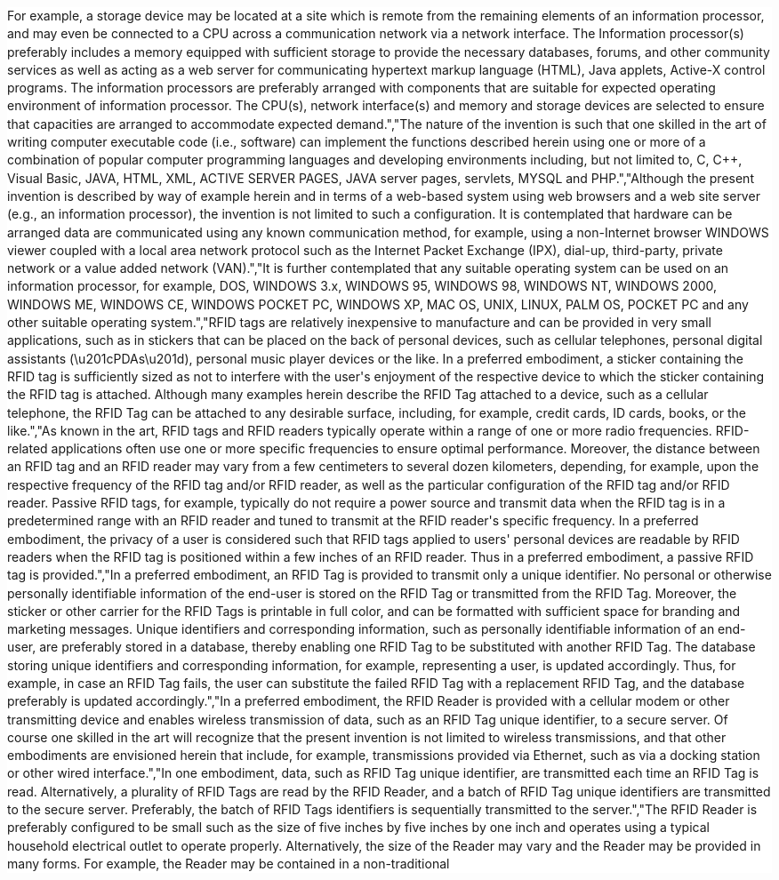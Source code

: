 For example, a storage device may be located at a site which is remote from the remaining elements of an information processor, and may even be connected to a CPU across a communication network via a network interface. The Information processor(s) preferably includes a memory equipped with sufficient storage to provide the necessary databases, forums, and other community services as well as acting as a web server for communicating hypertext markup language (HTML), Java applets, Active-X control programs. The information processors are preferably arranged with components that are suitable for expected operating environment of information processor. The CPU(s), network interface(s) and memory and storage devices are selected to ensure that capacities are arranged to accommodate expected demand.","The nature of the invention is such that one skilled in the art of writing computer executable code (i.e., software) can implement the functions described herein using one or more of a combination of popular computer programming languages and developing environments including, but not limited to, C, C++, Visual Basic, JAVA, HTML, XML, ACTIVE SERVER PAGES, JAVA server pages, servlets, MYSQL and PHP.","Although the present invention is described by way of example herein and in terms of a web-based system using web browsers and a web site server (e.g., an information processor), the invention is not limited to such a configuration. It is contemplated that hardware can be arranged data are communicated using any known communication method, for example, using a non-Internet browser WINDOWS viewer coupled with a local area network protocol such as the Internet Packet Exchange (IPX), dial-up, third-party, private network or a value added network (VAN).","It is further contemplated that any suitable operating system can be used on an information processor, for example, DOS, WINDOWS 3.x, WINDOWS 95, WINDOWS 98, WINDOWS NT, WINDOWS 2000, WINDOWS ME, WINDOWS CE, WINDOWS POCKET PC, WINDOWS XP, MAC OS, UNIX, LINUX, PALM OS, POCKET PC and any other suitable operating system.","RFID tags are relatively inexpensive to manufacture and can be provided in very small applications, such as in stickers that can be placed on the back of personal devices, such as cellular telephones, personal digital assistants (\u201cPDAs\u201d), personal music player devices or the like. In a preferred embodiment, a sticker containing the RFID tag is sufficiently sized as not to interfere with the user's enjoyment of the respective device to which the sticker containing the RFID tag is attached. Although many examples herein describe the RFID Tag attached to a device, such as a cellular telephone, the RFID Tag can be attached to any desirable surface, including, for example, credit cards, ID cards, books, or the like.","As known in the art, RFID tags and RFID readers typically operate within a range of one or more radio frequencies. RFID-related applications often use one or more specific frequencies to ensure optimal performance. Moreover, the distance between an RFID tag and an RFID reader may vary from a few centimeters to several dozen kilometers, depending, for example, upon the respective frequency of the RFID tag and\/or RFID reader, as well as the particular configuration of the RFID tag and\/or RFID reader. Passive RFID tags, for example, typically do not require a power source and transmit data when the RFID tag is in a predetermined range with an RFID reader and tuned to transmit at the RFID reader's specific frequency. In a preferred embodiment, the privacy of a user is considered such that RFID tags applied to users' personal devices are readable by RFID readers when the RFID tag is positioned within a few inches of an RFID reader. Thus in a preferred embodiment, a passive RFID tag is provided.","In a preferred embodiment, an RFID Tag is provided to transmit only a unique identifier. No personal or otherwise personally identifiable information of the end-user is stored on the RFID Tag or transmitted from the RFID Tag. Moreover, the sticker or other carrier for the RFID Tags is printable in full color, and can be formatted with sufficient space for branding and marketing messages. Unique identifiers and corresponding information, such as personally identifiable information of an end-user, are preferably stored in a database, thereby enabling one RFID Tag to be substituted with another RFID Tag. The database storing unique identifiers and corresponding information, for example, representing a user, is updated accordingly. Thus, for example, in case an RFID Tag fails, the user can substitute the failed RFID Tag with a replacement RFID Tag, and the database preferably is updated accordingly.","In a preferred embodiment, the RFID Reader is provided with a cellular modem or other transmitting device and enables wireless transmission of data, such as an RFID Tag unique identifier, to a secure server. Of course one skilled in the art will recognize that the present invention is not limited to wireless transmissions, and that other embodiments are envisioned herein that include, for example, transmissions provided via Ethernet, such as via a docking station or other wired interface.","In one embodiment, data, such as RFID Tag unique identifier, are transmitted each time an RFID Tag is read. Alternatively, a plurality of RFID Tags are read by the RFID Reader, and a batch of RFID Tag unique identifiers are transmitted to the secure server. Preferably, the batch of RFID Tags identifiers is sequentially transmitted to the server.","The RFID Reader is preferably configured to be small such as the size of five inches by five inches by one inch and operates using a typical household electrical outlet to operate properly. Alternatively, the size of the Reader may vary and the Reader may be provided in many forms. For example, the Reader may be contained in a non-traditional